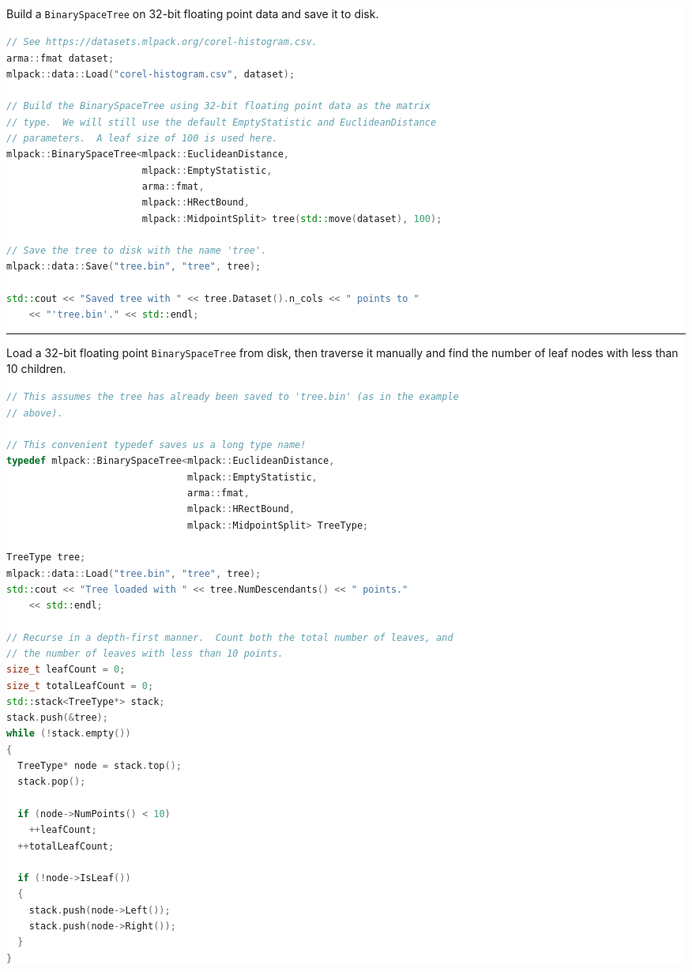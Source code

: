 
Build a `BinarySpaceTree` on 32-bit floating point data and save it to disk.

```c++
// See https://datasets.mlpack.org/corel-histogram.csv.
arma::fmat dataset;
mlpack::data::Load("corel-histogram.csv", dataset);

// Build the BinarySpaceTree using 32-bit floating point data as the matrix
// type.  We will still use the default EmptyStatistic and EuclideanDistance
// parameters.  A leaf size of 100 is used here.
mlpack::BinarySpaceTree<mlpack::EuclideanDistance,
                        mlpack::EmptyStatistic,
                        arma::fmat,
                        mlpack::HRectBound,
                        mlpack::MidpointSplit> tree(std::move(dataset), 100);

// Save the tree to disk with the name 'tree'.
mlpack::data::Save("tree.bin", "tree", tree);

std::cout << "Saved tree with " << tree.Dataset().n_cols << " points to "
    << "'tree.bin'." << std::endl;
```

---

Load a 32-bit floating point `BinarySpaceTree` from disk, then traverse it
manually and find the number of leaf nodes with less than 10 children.

```c++
// This assumes the tree has already been saved to 'tree.bin' (as in the example
// above).

// This convenient typedef saves us a long type name!
typedef mlpack::BinarySpaceTree<mlpack::EuclideanDistance,
                                mlpack::EmptyStatistic,
                                arma::fmat,
                                mlpack::HRectBound,
                                mlpack::MidpointSplit> TreeType;

TreeType tree;
mlpack::data::Load("tree.bin", "tree", tree);
std::cout << "Tree loaded with " << tree.NumDescendants() << " points."
    << std::endl;

// Recurse in a depth-first manner.  Count both the total number of leaves, and
// the number of leaves with less than 10 points.
size_t leafCount = 0;
size_t totalLeafCount = 0;
std::stack<TreeType*> stack;
stack.push(&tree);
while (!stack.empty())
{
  TreeType* node = stack.top();
  stack.pop();

  if (node->NumPoints() < 10)
    ++leafCount;
  ++totalLeafCount;

  if (!node->IsLeaf())
  {
    stack.push(node->Left());
    stack.push(node->Right());
  }
}
```